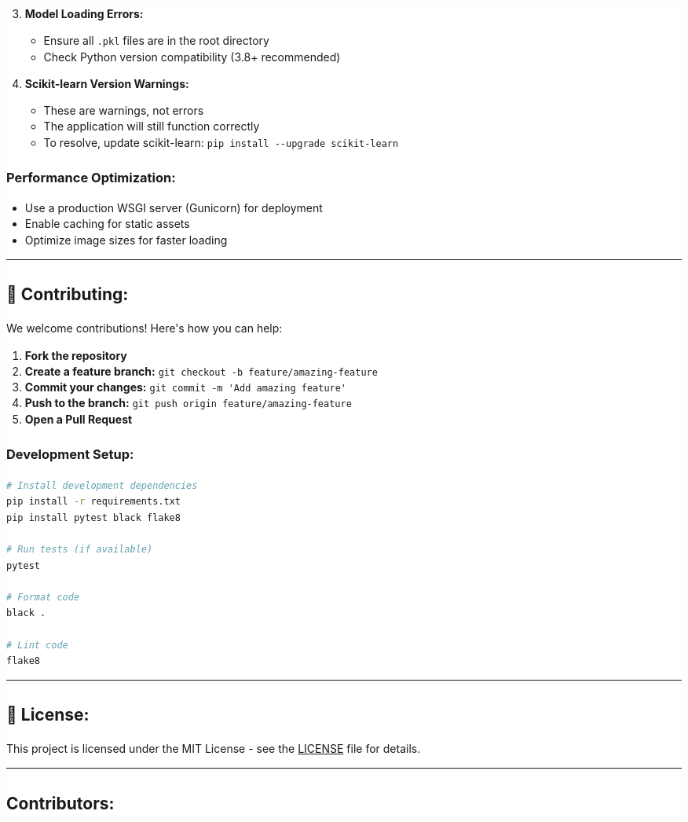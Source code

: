 3. **Model Loading Errors:**

    - Ensure all `.pkl` files are in the root directory
    - Check Python version compatibility (3.8+ recommended)

4. **Scikit-learn Version Warnings:**
    - These are warnings, not errors
    - The application will still function correctly
    - To resolve, update scikit-learn: `pip install --upgrade scikit-learn`

### Performance Optimization:

-   Use a production WSGI server (Gunicorn) for deployment
-   Enable caching for static assets
-   Optimize image sizes for faster loading

<hr>

## 🤝 Contributing:

We welcome contributions! Here's how you can help:

1. **Fork the repository**
2. **Create a feature branch:** `git checkout -b feature/amazing-feature`
3. **Commit your changes:** `git commit -m 'Add amazing feature'`
4. **Push to the branch:** `git push origin feature/amazing-feature`
5. **Open a Pull Request**

### Development Setup:

```bash
# Install development dependencies
pip install -r requirements.txt
pip install pytest black flake8

# Run tests (if available)
pytest

# Format code
black .

# Lint code
flake8
```

<hr>

## 📄 License:

This project is licensed under the MIT License - see the [LICENSE](LICENSE) file for details.

<hr>

## Contributors:
